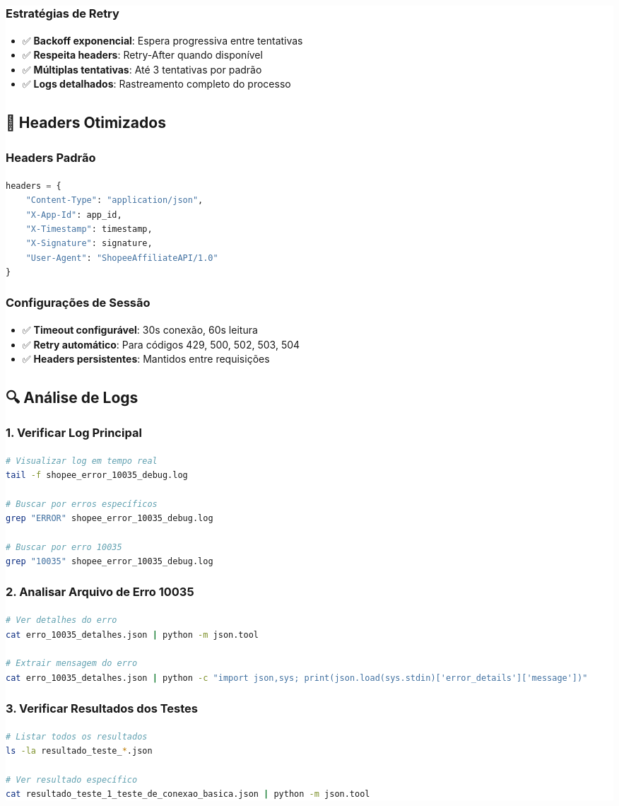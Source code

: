 ### Estratégias de Retry
- ✅ **Backoff exponencial**: Espera progressiva entre tentativas
- ✅ **Respeita headers**: Retry-After quando disponível
- ✅ **Múltiplas tentativas**: Até 3 tentativas por padrão
- ✅ **Logs detalhados**: Rastreamento completo do processo

## 📡 Headers Otimizados

### Headers Padrão
```python
headers = {
    "Content-Type": "application/json",
    "X-App-Id": app_id,
    "X-Timestamp": timestamp,
    "X-Signature": signature,
    "User-Agent": "ShopeeAffiliateAPI/1.0"
}
```

### Configurações de Sessão
- ✅ **Timeout configurável**: 30s conexão, 60s leitura
- ✅ **Retry automático**: Para códigos 429, 500, 502, 503, 504
- ✅ **Headers persistentes**: Mantidos entre requisições

## 🔍 Análise de Logs

### 1. **Verificar Log Principal**
```bash
# Visualizar log em tempo real
tail -f shopee_error_10035_debug.log

# Buscar por erros específicos
grep "ERROR" shopee_error_10035_debug.log

# Buscar por erro 10035
grep "10035" shopee_error_10035_debug.log
```

### 2. **Analisar Arquivo de Erro 10035**
```bash
# Ver detalhes do erro
cat erro_10035_detalhes.json | python -m json.tool

# Extrair mensagem do erro
cat erro_10035_detalhes.json | python -c "import json,sys; print(json.load(sys.stdin)['error_details']['message'])"
```

### 3. **Verificar Resultados dos Testes**
```bash
# Listar todos os resultados
ls -la resultado_teste_*.json

# Ver resultado específico
cat resultado_teste_1_teste_de_conexao_basica.json | python -m json.tool
```
